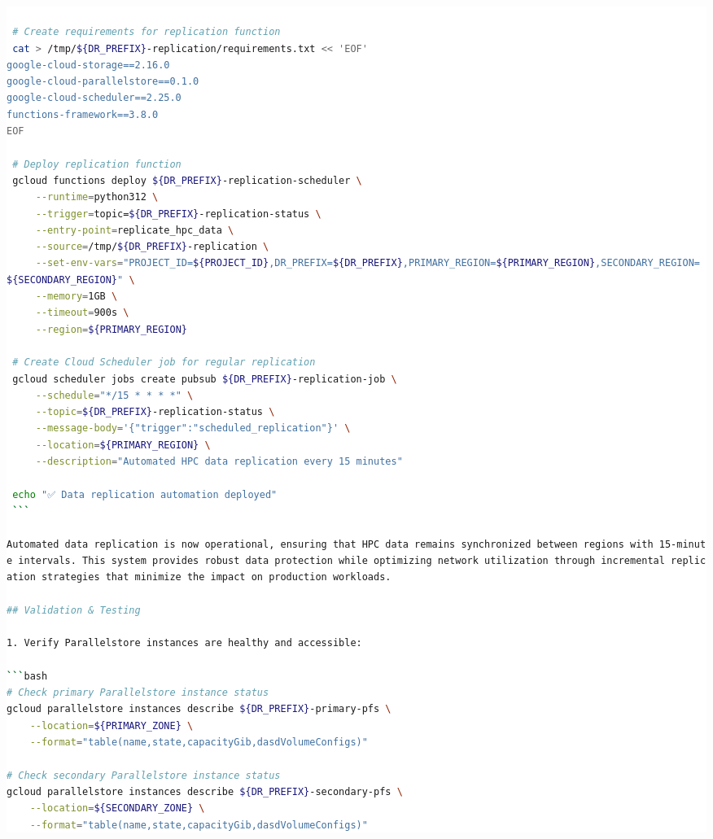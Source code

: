    ```bash
    
    # Create requirements for replication function
    cat > /tmp/${DR_PREFIX}-replication/requirements.txt << 'EOF'
google-cloud-storage==2.16.0
google-cloud-parallelstore==0.1.0
google-cloud-scheduler==2.25.0
functions-framework==3.8.0
EOF
    
    # Deploy replication function
    gcloud functions deploy ${DR_PREFIX}-replication-scheduler \
        --runtime=python312 \
        --trigger=topic=${DR_PREFIX}-replication-status \
        --entry-point=replicate_hpc_data \
        --source=/tmp/${DR_PREFIX}-replication \
        --set-env-vars="PROJECT_ID=${PROJECT_ID},DR_PREFIX=${DR_PREFIX},PRIMARY_REGION=${PRIMARY_REGION},SECONDARY_REGION=${SECONDARY_REGION}" \
        --memory=1GB \
        --timeout=900s \
        --region=${PRIMARY_REGION}
    
    # Create Cloud Scheduler job for regular replication
    gcloud scheduler jobs create pubsub ${DR_PREFIX}-replication-job \
        --schedule="*/15 * * * *" \
        --topic=${DR_PREFIX}-replication-status \
        --message-body='{"trigger":"scheduled_replication"}' \
        --location=${PRIMARY_REGION} \
        --description="Automated HPC data replication every 15 minutes"
    
    echo "✅ Data replication automation deployed"
    ```

   Automated data replication is now operational, ensuring that HPC data remains synchronized between regions with 15-minute intervals. This system provides robust data protection while optimizing network utilization through incremental replication strategies that minimize the impact on production workloads.

## Validation & Testing

1. Verify Parallelstore instances are healthy and accessible:

   ```bash
   # Check primary Parallelstore instance status
   gcloud parallelstore instances describe ${DR_PREFIX}-primary-pfs \
       --location=${PRIMARY_ZONE} \
       --format="table(name,state,capacityGib,dasdVolumeConfigs)"
   
   # Check secondary Parallelstore instance status
   gcloud parallelstore instances describe ${DR_PREFIX}-secondary-pfs \
       --location=${SECONDARY_ZONE} \
       --format="table(name,state,capacityGib,dasdVolumeConfigs)"
   ```
